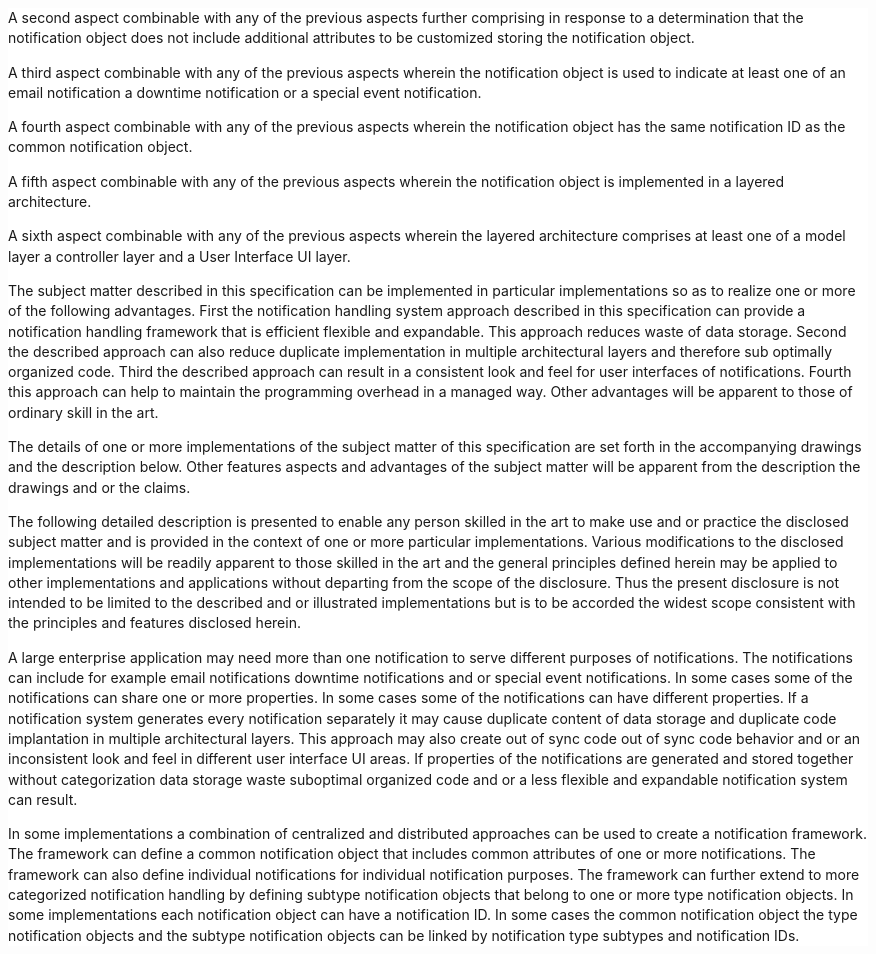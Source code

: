 A second aspect combinable with any of the previous aspects further comprising in response to a determination that the notification object does not include additional attributes to be customized storing the notification object.

A third aspect combinable with any of the previous aspects wherein the notification object is used to indicate at least one of an email notification a downtime notification or a special event notification.

A fourth aspect combinable with any of the previous aspects wherein the notification object has the same notification ID as the common notification object.

A fifth aspect combinable with any of the previous aspects wherein the notification object is implemented in a layered architecture.

A sixth aspect combinable with any of the previous aspects wherein the layered architecture comprises at least one of a model layer a controller layer and a User Interface UI layer.

The subject matter described in this specification can be implemented in particular implementations so as to realize one or more of the following advantages. First the notification handling system approach described in this specification can provide a notification handling framework that is efficient flexible and expandable. This approach reduces waste of data storage. Second the described approach can also reduce duplicate implementation in multiple architectural layers and therefore sub optimally organized code. Third the described approach can result in a consistent look and feel for user interfaces of notifications. Fourth this approach can help to maintain the programming overhead in a managed way. Other advantages will be apparent to those of ordinary skill in the art.

The details of one or more implementations of the subject matter of this specification are set forth in the accompanying drawings and the description below. Other features aspects and advantages of the subject matter will be apparent from the description the drawings and or the claims.

The following detailed description is presented to enable any person skilled in the art to make use and or practice the disclosed subject matter and is provided in the context of one or more particular implementations. Various modifications to the disclosed implementations will be readily apparent to those skilled in the art and the general principles defined herein may be applied to other implementations and applications without departing from the scope of the disclosure. Thus the present disclosure is not intended to be limited to the described and or illustrated implementations but is to be accorded the widest scope consistent with the principles and features disclosed herein.

A large enterprise application may need more than one notification to serve different purposes of notifications. The notifications can include for example email notifications downtime notifications and or special event notifications. In some cases some of the notifications can share one or more properties. In some cases some of the notifications can have different properties. If a notification system generates every notification separately it may cause duplicate content of data storage and duplicate code implantation in multiple architectural layers. This approach may also create out of sync code out of sync code behavior and or an inconsistent look and feel in different user interface UI areas. If properties of the notifications are generated and stored together without categorization data storage waste suboptimal organized code and or a less flexible and expandable notification system can result.

In some implementations a combination of centralized and distributed approaches can be used to create a notification framework. The framework can define a common notification object that includes common attributes of one or more notifications. The framework can also define individual notifications for individual notification purposes. The framework can further extend to more categorized notification handling by defining subtype notification objects that belong to one or more type notification objects. In some implementations each notification object can have a notification ID. In some cases the common notification object the type notification objects and the subtype notification objects can be linked by notification type subtypes and notification IDs.
